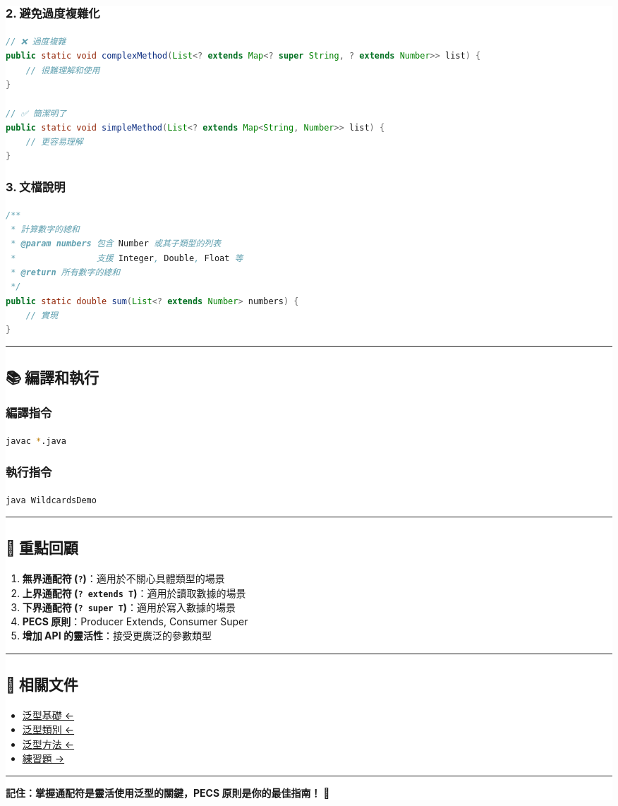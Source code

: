 ### 2. 避免過度複雜化

```java
// ❌ 過度複雜
public static void complexMethod(List<? extends Map<? super String, ? extends Number>> list) {
    // 很難理解和使用
}

// ✅ 簡潔明了
public static void simpleMethod(List<? extends Map<String, Number>> list) {
    // 更容易理解
}
```

### 3. 文檔說明

```java
/**
 * 計算數字的總和
 * @param numbers 包含 Number 或其子類型的列表
 *                支援 Integer, Double, Float 等
 * @return 所有數字的總和
 */
public static double sum(List<? extends Number> numbers) {
    // 實現
}
```

---

## 📚 編譯和執行

### 編譯指令
```bash
javac *.java
```

### 執行指令
```bash
java WildcardsDemo
```

---

## 🎯 重點回顧

1. **無界通配符 (`?`)**：適用於不關心具體類型的場景
2. **上界通配符 (`? extends T`)**：適用於讀取數據的場景
3. **下界通配符 (`? super T`)**：適用於寫入數據的場景
4. **PECS 原則**：Producer Extends, Consumer Super
5. **增加 API 的靈活性**：接受更廣泛的參數類型

---

## 📖 相關文件

- [泛型基礎 ←](../01-generics-basics/)
- [泛型類別 ←](../02-generic-classes/)
- [泛型方法 ←](../03-generic-methods/)
- [練習題 →](../exercises/)

---

**記住：掌握通配符是靈活使用泛型的關鍵，PECS 原則是你的最佳指南！** 🎯